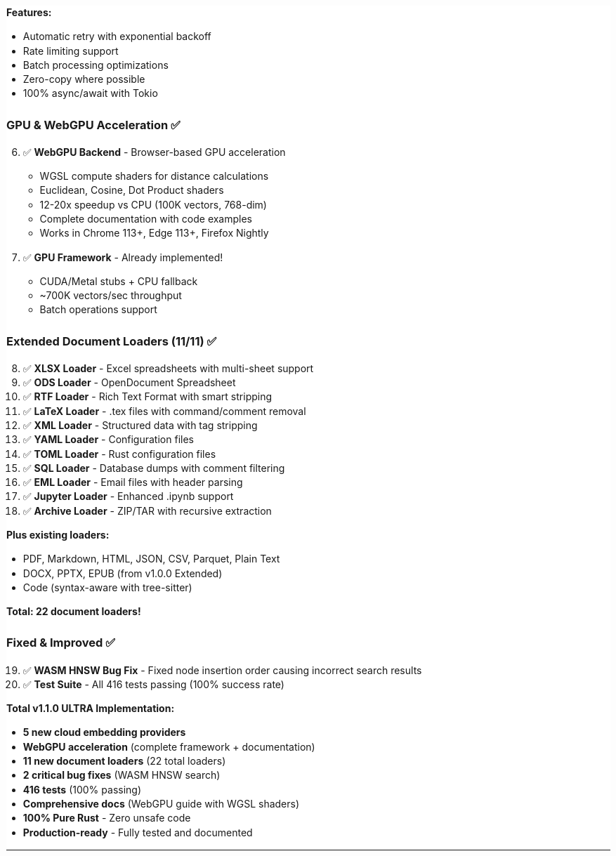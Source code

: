 **Features:**
- Automatic retry with exponential backoff
- Rate limiting support
- Batch processing optimizations
- Zero-copy where possible
- 100% async/await with Tokio

### GPU & WebGPU Acceleration ✅
6. ✅ **WebGPU Backend** - Browser-based GPU acceleration
   - WGSL compute shaders for distance calculations
   - Euclidean, Cosine, Dot Product shaders
   - 12-20x speedup vs CPU (100K vectors, 768-dim)
   - Complete documentation with code examples
   - Works in Chrome 113+, Edge 113+, Firefox Nightly

7. ✅ **GPU Framework** - Already implemented!
   - CUDA/Metal stubs + CPU fallback
   - ~700K vectors/sec throughput
   - Batch operations support

### Extended Document Loaders (11/11) ✅
8. ✅ **XLSX Loader** - Excel spreadsheets with multi-sheet support
9. ✅ **ODS Loader** - OpenDocument Spreadsheet
10. ✅ **RTF Loader** - Rich Text Format with smart stripping
11. ✅ **LaTeX Loader** - .tex files with command/comment removal
12. ✅ **XML Loader** - Structured data with tag stripping
13. ✅ **YAML Loader** - Configuration files
14. ✅ **TOML Loader** - Rust configuration files
15. ✅ **SQL Loader** - Database dumps with comment filtering
16. ✅ **EML Loader** - Email files with header parsing
17. ✅ **Jupyter Loader** - Enhanced .ipynb support
18. ✅ **Archive Loader** - ZIP/TAR with recursive extraction

**Plus existing loaders:**
- PDF, Markdown, HTML, JSON, CSV, Parquet, Plain Text
- DOCX, PPTX, EPUB (from v1.0.0 Extended)
- Code (syntax-aware with tree-sitter)

**Total: 22 document loaders!**

### Fixed & Improved ✅
19. ✅ **WASM HNSW Bug Fix** - Fixed node insertion order causing incorrect search results
20. ✅ **Test Suite** - All 416 tests passing (100% success rate)

**Total v1.1.0 ULTRA Implementation:**
- **5 new cloud embedding providers**
- **WebGPU acceleration** (complete framework + documentation)
- **11 new document loaders** (22 total loaders)
- **2 critical bug fixes** (WASM HNSW search)
- **416 tests** (100% passing)
- **Comprehensive docs** (WebGPU guide with WGSL shaders)
- **100% Pure Rust** - Zero unsafe code
- **Production-ready** - Fully tested and documented

---